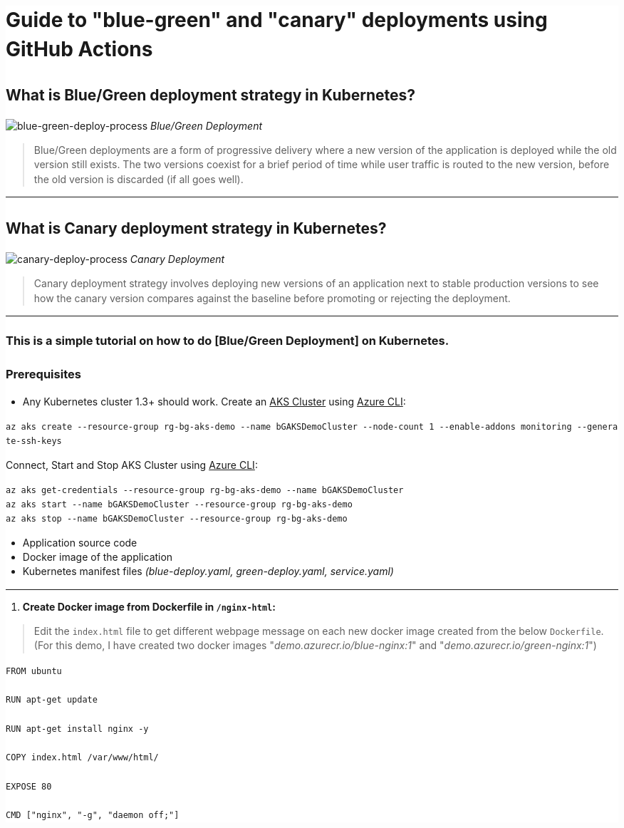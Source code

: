 # Guide to "blue-green" and "canary" deployments using GitHub Actions

## What is Blue/Green deployment strategy in Kubernetes?
![blue-green-deploy-process](img/blue-green-deployment-process.gif)
*Blue/Green Deployment*
>Blue/Green deployments are a form of progressive delivery where a new version of the application is deployed while the old version still exists. The two versions coexist for a brief period of time while user traffic is routed to the new version, before the old version is discarded (if all goes well).

---
## What is Canary deployment strategy in Kubernetes?
![canary-deploy-process](img/canary-deploy.gif)
*Canary Deployment*
>Canary deployment strategy involves deploying new versions of an application next to stable production versions to see how the canary version compares against the baseline before promoting or rejecting the deployment. 

---
### **This is a simple tutorial on how to do [Blue/Green Deployment] on Kubernetes.**

### Prerequisites
* Any Kubernetes cluster 1.3+ should work. Create an [AKS Cluster](https://docs.microsoft.com/en-us/azure/aks/kubernetes-walkthrough) using [Azure CLI](https://docs.microsoft.com/en-us/cli/azure/):
```
az aks create --resource-group rg-bg-aks-demo --name bGAKSDemoCluster --node-count 1 --enable-addons monitoring --generate-ssh-keys
```
Connect, Start and Stop AKS Cluster using [Azure CLI](https://docs.microsoft.com/en-us/cli/azure/aks/cluster?view=azure-cli-latest):
```
az aks get-credentials --resource-group rg-bg-aks-demo --name bGAKSDemoCluster
az aks start --name bGAKSDemoCluster --resource-group rg-bg-aks-demo
az aks stop --name bGAKSDemoCluster --resource-group rg-bg-aks-demo
```
* Application source code
* Docker image of the application
* Kubernetes manifest files _(blue-deploy.yaml, green-deploy.yaml, service.yaml)_

---
1. **Create Docker image from Dockerfile in `/nginx-html`:**
>Edit the `index.html` file to get different webpage message on each new docker image created from the below `Dockerfile`. (For this demo, I have created two docker images "_demo.azurecr.io/blue-nginx:1_" and "_demo.azurecr.io/green-nginx:1_")

```
FROM ubuntu

RUN apt-get update

RUN apt-get install nginx -y

COPY index.html /var/www/html/

EXPOSE 80

CMD ["nginx", "-g", "daemon off;"]
```
